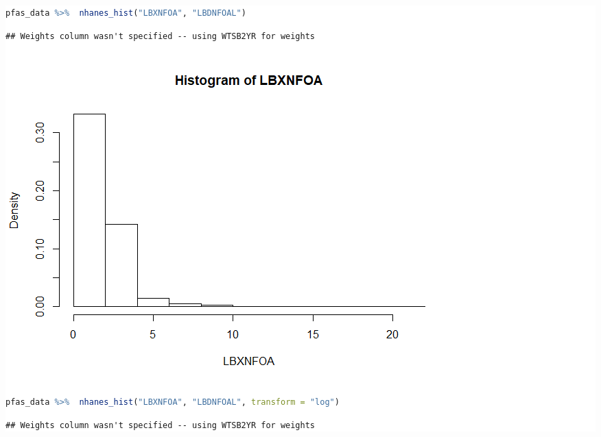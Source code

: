 ``` r
pfas_data %>%  nhanes_hist("LBXNFOA", "LBDNFOAL")
```

    ## Weights column wasn't specified -- using WTSB2YR for weights

![](aamehs_rnhanes_files/figure-markdown_github/pfas_hist-1.png)

``` r
pfas_data %>%  nhanes_hist("LBXNFOA", "LBDNFOAL", transform = "log")
```

    ## Weights column wasn't specified -- using WTSB2YR for weights
